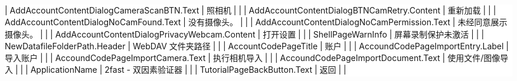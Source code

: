 | AddAccountContentDialogCameraScanBTN.Text                          | 照相机                                                                                                                                                                                                                                                                                                                                                          |                  |
| AddAccountContentDialogBTNCamRetry.Content                         | 重新加载                                                                                                                                                                                                                                                                                                                                                         |                  |
| AddAccountContentDialogNoCamFound.Text                             | 没有摄像头。                                                                                                                                                                                                                                                                                                                                                       |                  |
| AddAccountContentDialogNoCamPermission.Text                        | 未经同意展示摄像头。                                                                                                                                                                                                                                                                                                                                                   |                  |
| AddAccountContentDialogPrivacyWebcam.Content                       | 打开设置                                                                                                                                                                                                                                                                                                                                                         |                  |
| ShellPageWarnInfo                                                  | 屏幕录制保护未激活                                                                                                                                                                                                                                                                                                                                                    |                  |
| NewDatafileFolderPath.Header                                       | WebDAV 文件夹路径                                                                                                                                                                                                                                                                                                                                                 |                  |
| AccountCodePageTitle                                               | 账户                                                                                                                                                                                                                                                                                                                                                           |                  |
| AccoundCodePageImportEntry.Label                                   | 导入账户                                                                                                                                                                                                                                                                                                                                                         |                  |
| AccoundCodePageImportCamera.Text                                   | 执行相机导入                                                                                                                                                                                                                                                                                                                                                       |                  |
| AccoundCodePageImportDocument.Text                                 | 使用文件/图像导入                                                                                                                                                                                                                                                                                                                                                    |                  |
| ApplicationName                                                    | 2fast - 双因素验证器                                                                                                                                                                                                                                                                                                                                               |                  |
| TutorialPageBackButton.Text                                        | 返回                                                                                                                                                                                                                                                                                                                                                           |                  |